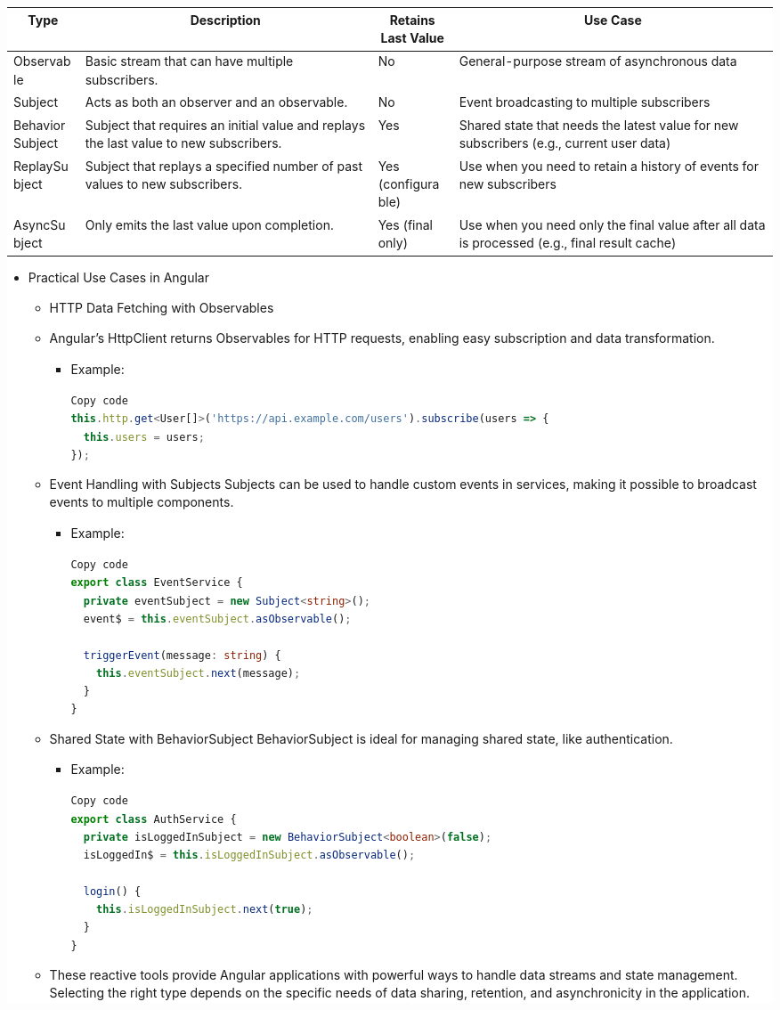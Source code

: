 |Type |Description |Retains Last Value|Use Case |  
|-----|------------|------------------|---------|  
|Observable	|Basic stream that can have multiple subscribers.	|No	|General-purpose stream of asynchronous data|
|Subject	|Acts as both an observer and an observable.	|No	|Event broadcasting to multiple subscribers|
|BehaviorSubject	|Subject that requires an initial value and replays the last value to new subscribers.	|Yes	|Shared state that needs the latest value for new subscribers (e.g., current user data)|
|ReplaySubject	|Subject that replays a specified number of past values to new subscribers.	|Yes (configurable)	|Use when you need to retain a history of events for new subscribers|
|AsyncSubject	|Only emits the last value upon completion.	|Yes (final only)	|Use when you need only the final value after all data is processed (e.g., final result cache)|  

  - Practical Use Cases in Angular

    - HTTP Data Fetching with Observables


    - Angular’s HttpClient returns Observables for HTTP requests, enabling easy subscription and data transformation.
      - Example:
        ```typescript
        Copy code
        this.http.get<User[]>('https://api.example.com/users').subscribe(users => {
          this.users = users;
        });
        ```
    - Event Handling with Subjects
      Subjects can be used to handle custom events in services, making it possible to broadcast events to multiple components.  
      - Example:
        ```typescript
        Copy code
        export class EventService {
          private eventSubject = new Subject<string>();
          event$ = this.eventSubject.asObservable();

          triggerEvent(message: string) {
            this.eventSubject.next(message);
          }
        }
        ```
    - Shared State with BehaviorSubject
    BehaviorSubject is ideal for managing shared state, like authentication.
      - Example:
        ```typescript
        Copy code
        export class AuthService {
          private isLoggedInSubject = new BehaviorSubject<boolean>(false);
          isLoggedIn$ = this.isLoggedInSubject.asObservable();

          login() {
            this.isLoggedInSubject.next(true);
          }
        }
        ```
    - These reactive tools provide Angular applications with powerful ways to handle data streams and state management. Selecting the right type depends on the specific needs of data sharing, retention, and asynchronicity in the application.

